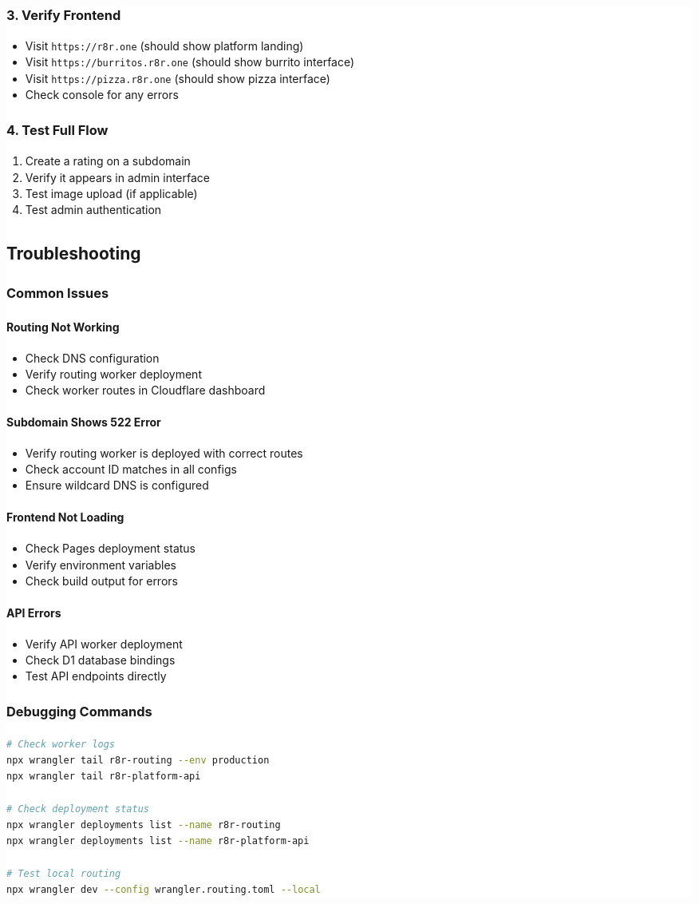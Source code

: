 ### 3. Verify Frontend
- Visit `https://r8r.one` (should show platform landing)
- Visit `https://burritos.r8r.one` (should show burrito interface)
- Visit `https://pizza.r8r.one` (should show pizza interface)
- Check console for any errors

### 4. Test Full Flow
1. Create a rating on a subdomain
2. Verify it appears in admin interface
3. Test image upload (if applicable)
4. Test admin authentication

## Troubleshooting

### Common Issues

#### Routing Not Working
- Check DNS configuration
- Verify routing worker deployment
- Check worker routes in Cloudflare dashboard

#### Subdomain Shows 522 Error
- Verify routing worker is deployed with correct routes
- Check account ID matches in all configs
- Ensure wildcard DNS is configured

#### Frontend Not Loading
- Check Pages deployment status
- Verify environment variables
- Check build output for errors

#### API Errors
- Verify API worker deployment
- Check D1 database bindings
- Test API endpoints directly

### Debugging Commands

```bash
# Check worker logs
npx wrangler tail r8r-routing --env production
npx wrangler tail r8r-platform-api

# Check deployment status
npx wrangler deployments list --name r8r-routing
npx wrangler deployments list --name r8r-platform-api

# Test local routing
npx wrangler dev --config wrangler.routing.toml --local
```
